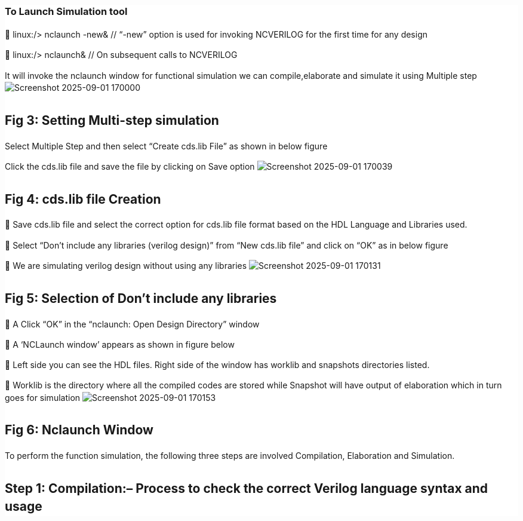 ### To Launch Simulation tool 
	linux:/> nclaunch -new&            // “-new” option is used for invoking NCVERILOG for the first time for any design

	linux:/> nclaunch&                 // On subsequent calls to NCVERILOG

It will invoke the nclaunch window for functional simulation we can compile,elaborate and simulate it using Multiple step
<img width="1912" height="1190" alt="Screenshot 2025-09-01 170000" src="https://github.com/user-attachments/assets/df396584-e624-4f14-9d78-103956ed4838" />

## Fig 3: Setting Multi-step simulation

Select Multiple Step and then select “Create cds.lib File” as shown in below figure

Click the cds.lib file and save the file by clicking on Save option
<img width="1919" height="1196" alt="Screenshot 2025-09-01 170039" src="https://github.com/user-attachments/assets/2a305d6f-7941-41dd-b224-9f73cd9ac54b" />

## Fig 4: cds.lib file Creation

	Save cds.lib file and select the correct option for cds.lib file format based on the  HDL Language and Libraries used.

	Select “Don’t include any libraries (verilog design)” from “New cds.lib file” and click on “OK” as in below figure

	We are simulating verilog design without using any libraries
<img width="1917" height="1199" alt="Screenshot 2025-09-01 170131" src="https://github.com/user-attachments/assets/78e45ca5-b57a-40c6-8cb5-65c9b4ce4952" />


## Fig 5: Selection of Don’t include any libraries

	A Click “OK” in the “nclaunch: Open Design Directory” window

	A ‘NCLaunch window’ appears as shown in figure below

	Left side you can see the HDL files. Right side of the window has worklib and snapshots directories listed.

	Worklib is the directory where all the compiled codes are stored while Snapshot will have output of elaboration which in turn goes for simulation
<img width="1916" height="1199" alt="Screenshot 2025-09-01 170153" src="https://github.com/user-attachments/assets/252d2dbd-4b0f-4bfd-b8ec-afa1b4e131a1" />


## Fig 6: Nclaunch Window

To perform the function simulation, the following three steps are involved Compilation, Elaboration and Simulation.

## Step 1: Compilation:– Process to check the correct Verilog language syntax and usage 
